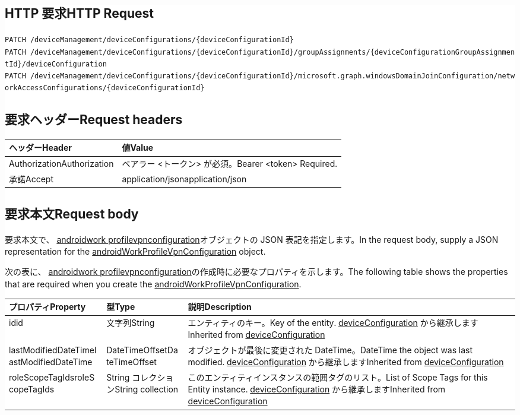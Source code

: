 ## <a name="http-request"></a><span data-ttu-id="9a4a8-118">HTTP 要求</span><span class="sxs-lookup"><span data-stu-id="9a4a8-118">HTTP Request</span></span>

``` http
PATCH /deviceManagement/deviceConfigurations/{deviceConfigurationId}
PATCH /deviceManagement/deviceConfigurations/{deviceConfigurationId}/groupAssignments/{deviceConfigurationGroupAssignmentId}/deviceConfiguration
PATCH /deviceManagement/deviceConfigurations/{deviceConfigurationId}/microsoft.graph.windowsDomainJoinConfiguration/networkAccessConfigurations/{deviceConfigurationId}
```

## <a name="request-headers"></a><span data-ttu-id="9a4a8-119">要求ヘッダー</span><span class="sxs-lookup"><span data-stu-id="9a4a8-119">Request headers</span></span>
|<span data-ttu-id="9a4a8-120">ヘッダー</span><span class="sxs-lookup"><span data-stu-id="9a4a8-120">Header</span></span>|<span data-ttu-id="9a4a8-121">値</span><span class="sxs-lookup"><span data-stu-id="9a4a8-121">Value</span></span>|
|:---|:---|
|<span data-ttu-id="9a4a8-122">Authorization</span><span class="sxs-lookup"><span data-stu-id="9a4a8-122">Authorization</span></span>|<span data-ttu-id="9a4a8-123">ベアラー &lt;トークン&gt; が必須。</span><span class="sxs-lookup"><span data-stu-id="9a4a8-123">Bearer &lt;token&gt; Required.</span></span>|
|<span data-ttu-id="9a4a8-124">承諾</span><span class="sxs-lookup"><span data-stu-id="9a4a8-124">Accept</span></span>|<span data-ttu-id="9a4a8-125">application/json</span><span class="sxs-lookup"><span data-stu-id="9a4a8-125">application/json</span></span>|

## <a name="request-body"></a><span data-ttu-id="9a4a8-126">要求本文</span><span class="sxs-lookup"><span data-stu-id="9a4a8-126">Request body</span></span>
<span data-ttu-id="9a4a8-127">要求本文で、 [androidwork profilevpnconfiguration](../resources/intune-deviceconfig-androidworkprofilevpnconfiguration.md)オブジェクトの JSON 表記を指定します。</span><span class="sxs-lookup"><span data-stu-id="9a4a8-127">In the request body, supply a JSON representation for the [androidWorkProfileVpnConfiguration](../resources/intune-deviceconfig-androidworkprofilevpnconfiguration.md) object.</span></span>

<span data-ttu-id="9a4a8-128">次の表に、 [androidwork profilevpnconfiguration](../resources/intune-deviceconfig-androidworkprofilevpnconfiguration.md)の作成時に必要なプロパティを示します。</span><span class="sxs-lookup"><span data-stu-id="9a4a8-128">The following table shows the properties that are required when you create the [androidWorkProfileVpnConfiguration](../resources/intune-deviceconfig-androidworkprofilevpnconfiguration.md).</span></span>

|<span data-ttu-id="9a4a8-129">プロパティ</span><span class="sxs-lookup"><span data-stu-id="9a4a8-129">Property</span></span>|<span data-ttu-id="9a4a8-130">型</span><span class="sxs-lookup"><span data-stu-id="9a4a8-130">Type</span></span>|<span data-ttu-id="9a4a8-131">説明</span><span class="sxs-lookup"><span data-stu-id="9a4a8-131">Description</span></span>|
|:---|:---|:---|
|<span data-ttu-id="9a4a8-132">id</span><span class="sxs-lookup"><span data-stu-id="9a4a8-132">id</span></span>|<span data-ttu-id="9a4a8-133">文字列</span><span class="sxs-lookup"><span data-stu-id="9a4a8-133">String</span></span>|<span data-ttu-id="9a4a8-134">エンティティのキー。</span><span class="sxs-lookup"><span data-stu-id="9a4a8-134">Key of the entity.</span></span> <span data-ttu-id="9a4a8-135">[deviceConfiguration](../resources/intune-deviceconfig-deviceconfiguration.md) から継承します</span><span class="sxs-lookup"><span data-stu-id="9a4a8-135">Inherited from [deviceConfiguration](../resources/intune-deviceconfig-deviceconfiguration.md)</span></span>|
|<span data-ttu-id="9a4a8-136">lastModifiedDateTime</span><span class="sxs-lookup"><span data-stu-id="9a4a8-136">lastModifiedDateTime</span></span>|<span data-ttu-id="9a4a8-137">DateTimeOffset</span><span class="sxs-lookup"><span data-stu-id="9a4a8-137">DateTimeOffset</span></span>|<span data-ttu-id="9a4a8-138">オブジェクトが最後に変更された DateTime。</span><span class="sxs-lookup"><span data-stu-id="9a4a8-138">DateTime the object was last modified.</span></span> <span data-ttu-id="9a4a8-139">[deviceConfiguration](../resources/intune-deviceconfig-deviceconfiguration.md) から継承します</span><span class="sxs-lookup"><span data-stu-id="9a4a8-139">Inherited from [deviceConfiguration](../resources/intune-deviceconfig-deviceconfiguration.md)</span></span>|
|<span data-ttu-id="9a4a8-140">roleScopeTagIds</span><span class="sxs-lookup"><span data-stu-id="9a4a8-140">roleScopeTagIds</span></span>|<span data-ttu-id="9a4a8-141">String コレクション</span><span class="sxs-lookup"><span data-stu-id="9a4a8-141">String collection</span></span>|<span data-ttu-id="9a4a8-142">このエンティティインスタンスの範囲タグのリスト。</span><span class="sxs-lookup"><span data-stu-id="9a4a8-142">List of Scope Tags for this Entity instance.</span></span> <span data-ttu-id="9a4a8-143">[deviceConfiguration](../resources/intune-deviceconfig-deviceconfiguration.md) から継承します</span><span class="sxs-lookup"><span data-stu-id="9a4a8-143">Inherited from [deviceConfiguration](../resources/intune-deviceconfig-deviceconfiguration.md)</span></span>|